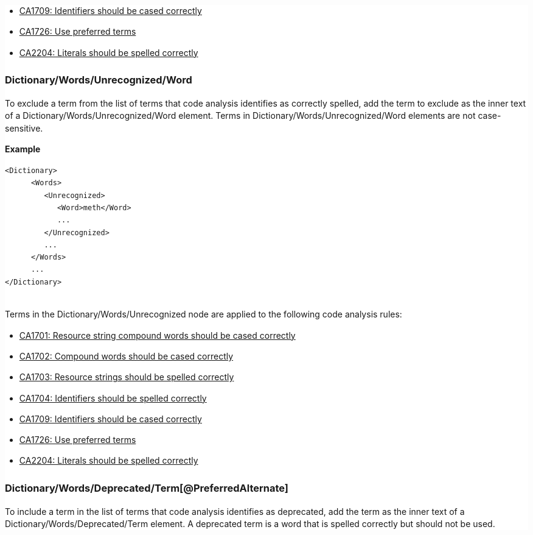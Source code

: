 -   [CA1709: Identifiers should be cased correctly](../code-quality/ca1709-identifiers-should-be-cased-correctly.md)  
  
-   [CA1726: Use preferred terms](../code-quality/ca1726-use-preferred-terms.md)  
  
-   [CA2204: Literals should be spelled correctly](../code-quality/ca2204-literals-should-be-spelled-correctly.md)  
  
###  <a name="BKMK_DictionaryWordsUnrecognizedWord"></a> Dictionary/Words/Unrecognized/Word  
 To exclude a term from the list of terms that code analysis identifies as correctly spelled, add the term to exclude as the inner text of a Dictionary/Words/Unrecognized/Word element. Terms in Dictionary/Words/Unrecognized/Word elements are not case-sensitive.  
  
 **Example**  
  
```  
<Dictionary>  
      <Words>  
         <Unrecognized>  
            <Word>meth</Word>  
            ...  
         </Unrecognized>  
         ...  
      </Words>  
      ...  
</Dictionary>  
  
```  
  
 Terms in the Dictionary/Words/Unrecognized node are applied to the following code analysis rules:  
  
-   [CA1701: Resource string compound words should be cased correctly](../code-quality/ca1701-resource-string-compound-words-should-be-cased-correctly.md)  
  
-   [CA1702: Compound words should be cased correctly](../code-quality/ca1702-compound-words-should-be-cased-correctly.md)  
  
-   [CA1703: Resource strings should be spelled correctly](../code-quality/ca1703-resource-strings-should-be-spelled-correctly.md)  
  
-   [CA1704: Identifiers should be spelled correctly](../code-quality/ca1704-identifiers-should-be-spelled-correctly.md)  
  
-   [CA1709: Identifiers should be cased correctly](../code-quality/ca1709-identifiers-should-be-cased-correctly.md)  
  
-   [CA1726: Use preferred terms](../code-quality/ca1726-use-preferred-terms.md)  
  
-   [CA2204: Literals should be spelled correctly](../code-quality/ca2204-literals-should-be-spelled-correctly.md)  
  
###  <a name="BKMK_DictionaryWordsDeprecatedTermPreferredAlternate"></a> Dictionary/Words/Deprecated/Term[@PreferredAlternate]  
 To include a term in the list of terms that code analysis identifies as deprecated, add the term as the inner text of a Dictionary/Words/Deprecated/Term element. A deprecated term is a word that is spelled correctly but should not be used.  
  
